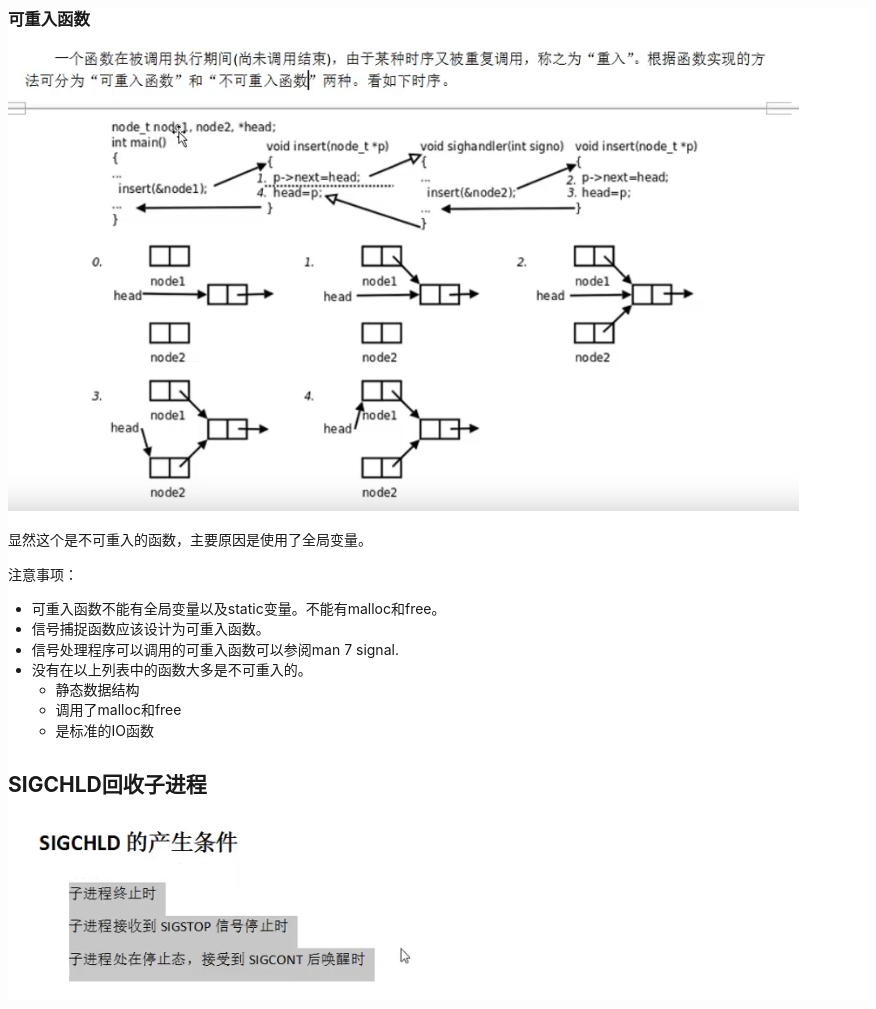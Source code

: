 ### 可重入函数

![/images/LinuxSystem/Untitled%2050.png](/images/LinuxSystem/Untitled%2050.png)

显然这个是不可重入的函数，主要原因是使用了全局变量。

注意事项：

- 可重入函数不能有全局变量以及static变量。不能有malloc和free。
- 信号捕捉函数应该设计为可重入函数。
- 信号处理程序可以调用的可重入函数可以参阅man 7 signal.
- 没有在以上列表中的函数大多是不可重入的。
  - 静态数据结构
  - 调用了malloc和free
  - 是标准的IO函数

## SIGCHLD回收子进程

![/images/LinuxSystem/Untitled%2051.png](/images/LinuxSystem/Untitled%2051.png)
